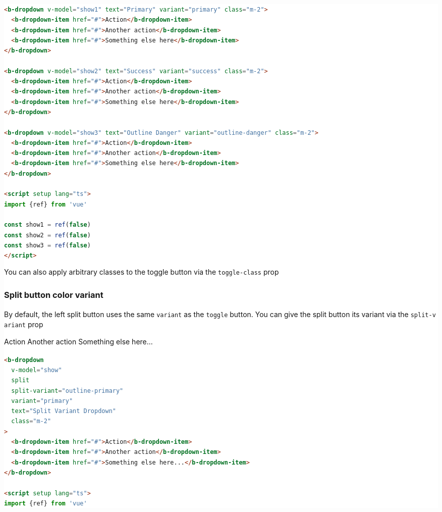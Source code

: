 ```html
<b-dropdown v-model="show1" text="Primary" variant="primary" class="m-2">
  <b-dropdown-item href="#">Action</b-dropdown-item>
  <b-dropdown-item href="#">Another action</b-dropdown-item>
  <b-dropdown-item href="#">Something else here</b-dropdown-item>
</b-dropdown>

<b-dropdown v-model="show2" text="Success" variant="success" class="m-2">
  <b-dropdown-item href="#">Action</b-dropdown-item>
  <b-dropdown-item href="#">Another action</b-dropdown-item>
  <b-dropdown-item href="#">Something else here</b-dropdown-item>
</b-dropdown>

<b-dropdown v-model="show3" text="Outline Danger" variant="outline-danger" class="m-2">
  <b-dropdown-item href="#">Action</b-dropdown-item>
  <b-dropdown-item href="#">Another action</b-dropdown-item>
  <b-dropdown-item href="#">Something else here</b-dropdown-item>
</b-dropdown>

<script setup lang="ts">
import {ref} from 'vue'

const show1 = ref(false)
const show2 = ref(false)
const show3 = ref(false)
</script>
```

You can also apply arbitrary classes to the toggle button via the `toggle-class` prop

### Split button color variant

By default, the left split button uses the same `variant` as the `toggle` button. You can give the
split button its variant via the `split-variant` prop

<b-card>
  <b-dropdown
      v-model="show27"
      split
      split-variant="outline-primary"
      variant="primary"
      text="Split Variant Dropdown"
      class="m-2"
  >
    <b-dropdown-item href="#">Action</b-dropdown-item>
    <b-dropdown-item href="#">Another action</b-dropdown-item>
    <b-dropdown-item href="#">Something else here...</b-dropdown-item>
  </b-dropdown>
</b-card>

```html
<b-dropdown
  v-model="show"
  split
  split-variant="outline-primary"
  variant="primary"
  text="Split Variant Dropdown"
  class="m-2"
>
  <b-dropdown-item href="#">Action</b-dropdown-item>
  <b-dropdown-item href="#">Another action</b-dropdown-item>
  <b-dropdown-item href="#">Something else here...</b-dropdown-item>
</b-dropdown>

<script setup lang="ts">
import {ref} from 'vue'
```